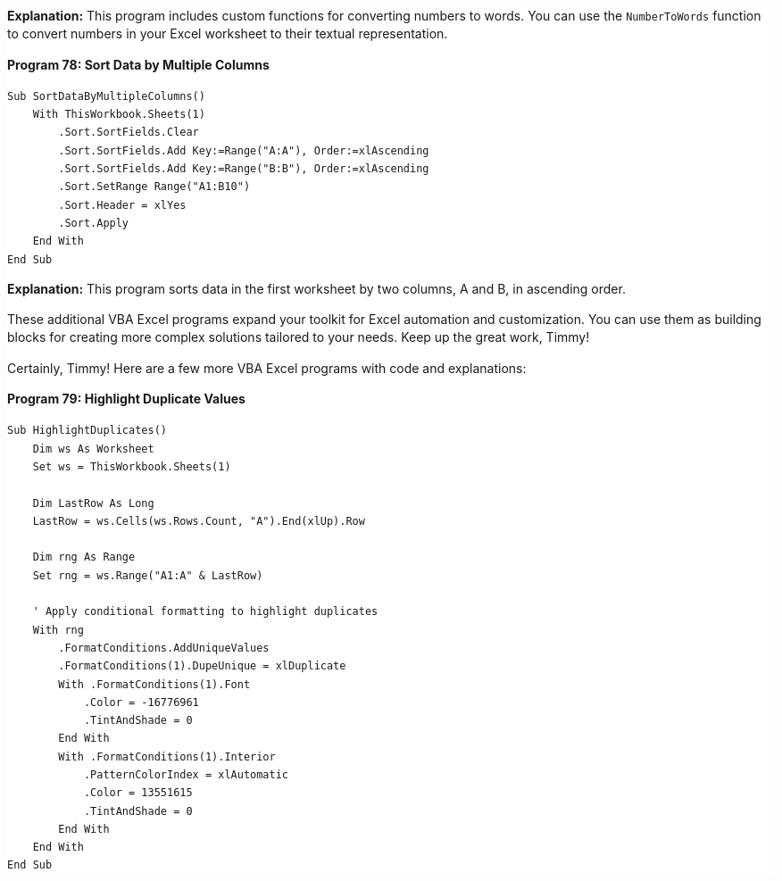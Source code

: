 **Explanation:** This program includes custom functions for converting numbers to words. You can use the `NumberToWords` function to convert numbers in your Excel worksheet to their textual representation.

**Program 78: Sort Data by Multiple Columns**

```vba
Sub SortDataByMultipleColumns()
    With ThisWorkbook.Sheets(1)
        .Sort.SortFields.Clear
        .Sort.SortFields.Add Key:=Range("A:A"), Order:=xlAscending
        .Sort.SortFields.Add Key:=Range("B:B"), Order:=xlAscending
        .Sort.SetRange Range("A1:B10")
        .Sort.Header = xlYes
        .Sort.Apply
    End With
End Sub
```

**Explanation:** This program sorts data in the first worksheet by two columns, A and B, in ascending order.

These additional VBA Excel programs expand your toolkit for Excel automation and customization. You can use them as building blocks for creating more complex solutions tailored to your needs. Keep up the great work, Timmy!

Certainly, Timmy! Here are a few more VBA Excel programs with code and explanations:

**Program 79: Highlight Duplicate Values**

```vba
Sub HighlightDuplicates()
    Dim ws As Worksheet
    Set ws = ThisWorkbook.Sheets(1)
  
    Dim LastRow As Long
    LastRow = ws.Cells(ws.Rows.Count, "A").End(xlUp).Row
  
    Dim rng As Range
    Set rng = ws.Range("A1:A" & LastRow)
  
    ' Apply conditional formatting to highlight duplicates
    With rng
        .FormatConditions.AddUniqueValues
        .FormatConditions(1).DupeUnique = xlDuplicate
        With .FormatConditions(1).Font
            .Color = -16776961
            .TintAndShade = 0
        End With
        With .FormatConditions(1).Interior
            .PatternColorIndex = xlAutomatic
            .Color = 13551615
            .TintAndShade = 0
        End With
    End With
End Sub
```
